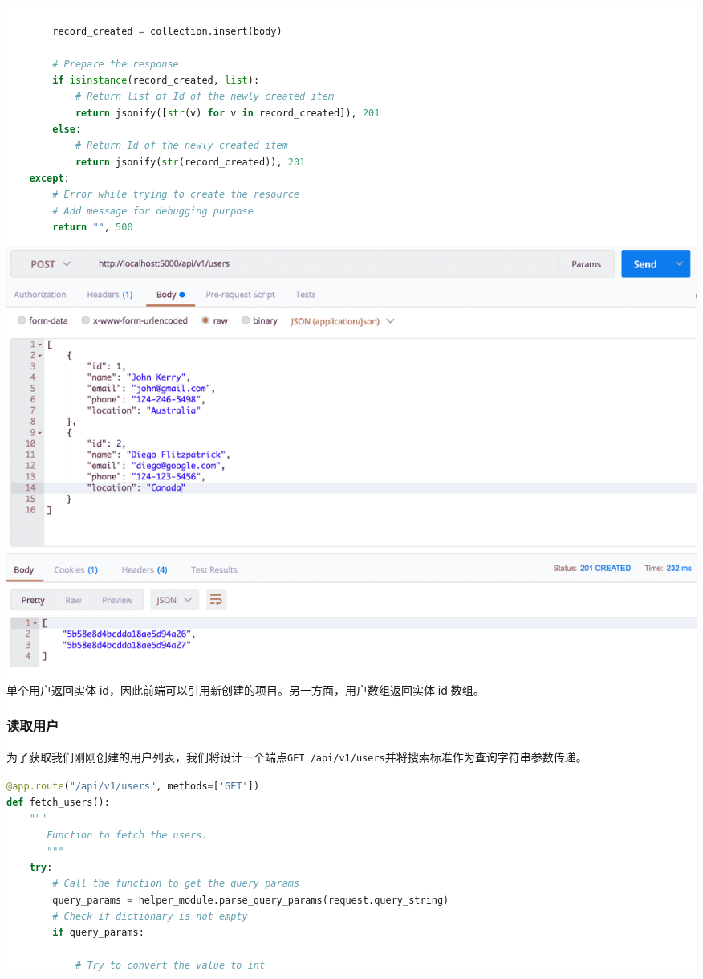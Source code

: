 ```py

        record_created = collection.insert(body)

        # Prepare the response
        if isinstance(record_created, list):
            # Return list of Id of the newly created item
            return jsonify([str(v) for v in record_created]), 201
        else:
            # Return Id of the newly created item
            return jsonify(str(record_created)), 201
    except:
        # Error while trying to create the resource
        # Add message for debugging purpose
        return "", 500 
```

![create_user.png](img/426f03ee8f3587bb7c286a612474d163.png)

单个用户返回实体 id，因此前端可以引用新创建的项目。另一方面，用户数组返回实体 id 数组。

### 读取用户

为了获取我们刚刚创建的用户列表，我们将设计一个端点`GET /api/v1/users`并将搜索标准作为查询字符串参数传递。

```py
@app.route("/api/v1/users", methods=['GET'])
def fetch_users():
    """
       Function to fetch the users.
       """
    try:
        # Call the function to get the query params
        query_params = helper_module.parse_query_params(request.query_string)
        # Check if dictionary is not empty
        if query_params:

            # Try to convert the value to int
```